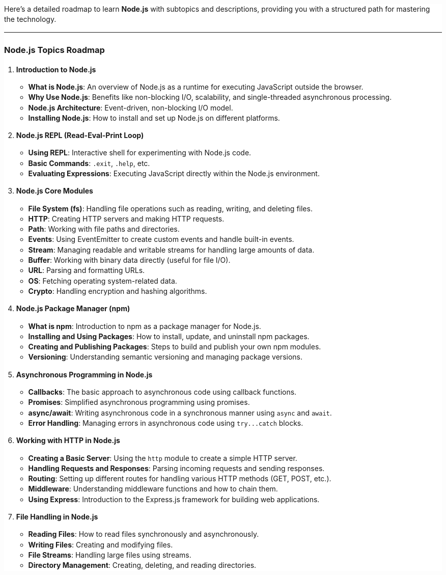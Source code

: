 Here’s a detailed roadmap to learn **Node.js** with subtopics and descriptions, providing you with a structured path for mastering the technology.

---

### **Node.js Topics Roadmap**

1. **Introduction to Node.js**
   - **What is Node.js**: An overview of Node.js as a runtime for executing JavaScript outside the browser.
   - **Why Use Node.js**: Benefits like non-blocking I/O, scalability, and single-threaded asynchronous processing.
   - **Node.js Architecture**: Event-driven, non-blocking I/O model.
   - **Installing Node.js**: How to install and set up Node.js on different platforms.

2. **Node.js REPL (Read-Eval-Print Loop)**
   - **Using REPL**: Interactive shell for experimenting with Node.js code.
   - **Basic Commands**: `.exit`, `.help`, etc.
   - **Evaluating Expressions**: Executing JavaScript directly within the Node.js environment.

3. **Node.js Core Modules**
   - **File System (fs)**: Handling file operations such as reading, writing, and deleting files.
   - **HTTP**: Creating HTTP servers and making HTTP requests.
   - **Path**: Working with file paths and directories.
   - **Events**: Using EventEmitter to create custom events and handle built-in events.
   - **Stream**: Managing readable and writable streams for handling large amounts of data.
   - **Buffer**: Working with binary data directly (useful for file I/O).
   - **URL**: Parsing and formatting URLs.
   - **OS**: Fetching operating system-related data.
   - **Crypto**: Handling encryption and hashing algorithms.

4. **Node.js Package Manager (npm)**
   - **What is npm**: Introduction to npm as a package manager for Node.js.
   - **Installing and Using Packages**: How to install, update, and uninstall npm packages.
   - **Creating and Publishing Packages**: Steps to build and publish your own npm modules.
   - **Versioning**: Understanding semantic versioning and managing package versions.

5. **Asynchronous Programming in Node.js**
   - **Callbacks**: The basic approach to asynchronous code using callback functions.
   - **Promises**: Simplified asynchronous programming using promises.
   - **async/await**: Writing asynchronous code in a synchronous manner using `async` and `await`.
   - **Error Handling**: Managing errors in asynchronous code using `try...catch` blocks.

6. **Working with HTTP in Node.js**
   - **Creating a Basic Server**: Using the `http` module to create a simple HTTP server.
   - **Handling Requests and Responses**: Parsing incoming requests and sending responses.
   - **Routing**: Setting up different routes for handling various HTTP methods (GET, POST, etc.).
   - **Middleware**: Understanding middleware functions and how to chain them.
   - **Using Express**: Introduction to the Express.js framework for building web applications.

7. **File Handling in Node.js**
   - **Reading Files**: How to read files synchronously and asynchronously.
   - **Writing Files**: Creating and modifying files.
   - **File Streams**: Handling large files using streams.
   - **Directory Management**: Creating, deleting, and reading directories.
